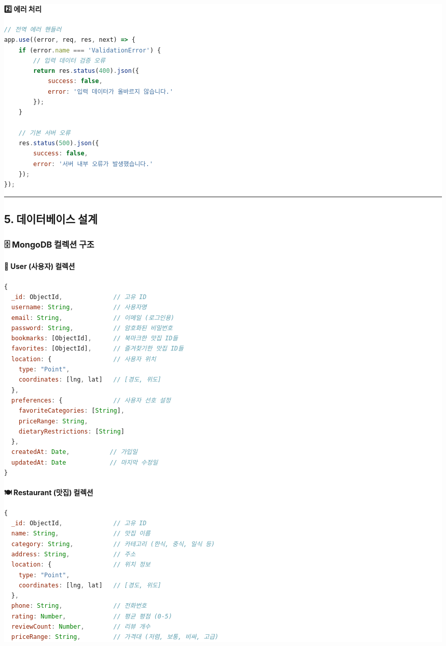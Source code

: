 #### 2️⃣ **에러 처리**
```javascript
// 전역 에러 핸들러
app.use((error, req, res, next) => {
    if (error.name === 'ValidationError') {
        // 입력 데이터 검증 오류
        return res.status(400).json({
            success: false,
            error: '입력 데이터가 올바르지 않습니다.'
        });
    }
    
    // 기본 서버 오류
    res.status(500).json({
        success: false,
        error: '서버 내부 오류가 발생했습니다.'
    });
});
```

---

## 5. 데이터베이스 설계

### 🗄️ MongoDB 컬렉션 구조

#### 👤 User (사용자) 컬렉션
```javascript
{
  _id: ObjectId,              // 고유 ID
  username: String,           // 사용자명
  email: String,              // 이메일 (로그인용)
  password: String,           // 암호화된 비밀번호
  bookmarks: [ObjectId],      // 북마크한 맛집 ID들
  favorites: [ObjectId],      // 즐겨찾기한 맛집 ID들
  location: {                 // 사용자 위치
    type: "Point",
    coordinates: [lng, lat]   // [경도, 위도]
  },
  preferences: {              // 사용자 선호 설정
    favoriteCategories: [String],
    priceRange: String,
    dietaryRestrictions: [String]
  },
  createdAt: Date,           // 가입일
  updatedAt: Date            // 마지막 수정일
}
```

#### 🍽️ Restaurant (맛집) 컬렉션
```javascript
{
  _id: ObjectId,              // 고유 ID
  name: String,               // 맛집 이름
  category: String,           // 카테고리 (한식, 중식, 일식 등)
  address: String,            // 주소
  location: {                 // 위치 정보
    type: "Point",
    coordinates: [lng, lat]   // [경도, 위도]
  },
  phone: String,              // 전화번호
  rating: Number,             // 평균 평점 (0-5)
  reviewCount: Number,        // 리뷰 개수
  priceRange: String,         // 가격대 (저렴, 보통, 비싸, 고급)
```